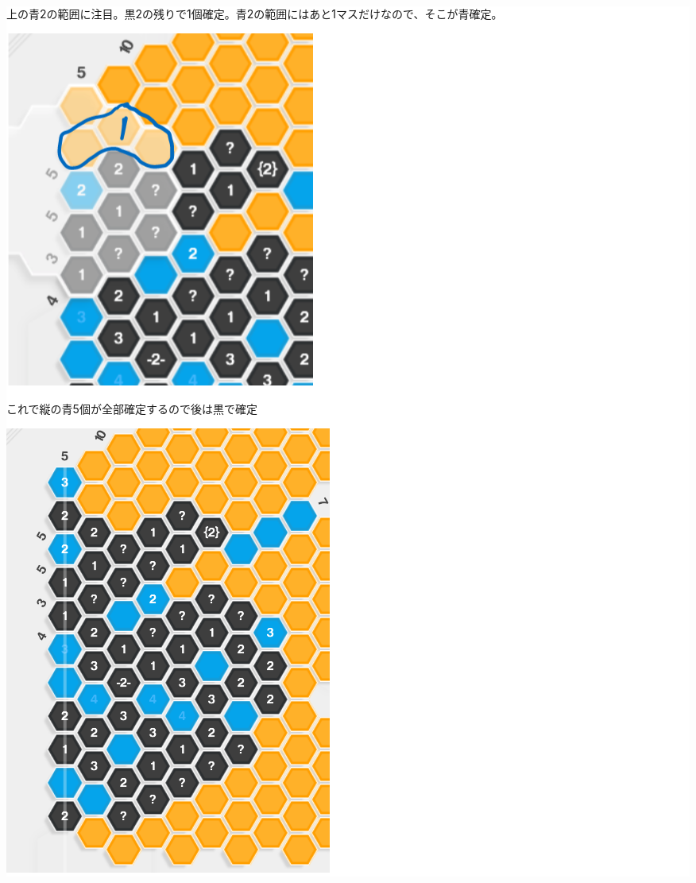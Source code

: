 
上の青2の範囲に注目。黒2の残りで1個確定。青2の範囲にはあと1マスだけなので、そこが青確定。

![](f/Pasted%20image%2020221121125316.png)

これで縦の青5個が全部確定するので後は黒で確定

![](f/Pasted%20image%2020221121125440.png)
